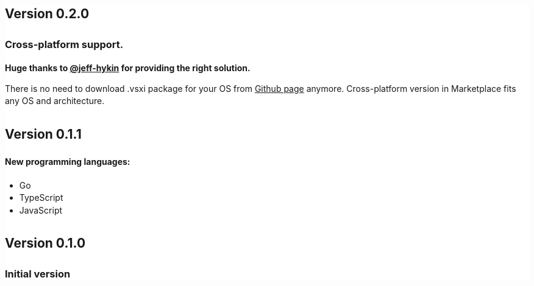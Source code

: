 
## **Version 0.2.0**
### **Cross-platform support.**
**Huge thanks to [@jeff-hykin](https://github.com/jeff-hykin) for providing the right solution.**

There is no need to download .vsxi package for your OS from
[Github page](https://github.com/EvgeniyPeshkov/syntax-highlighter/releases) anymore.
Cross-platform version in Marketplace fits any OS and architecture.


## **Version 0.1.1**
#### New programming languages:
* Go
* TypeScript
* JavaScript


## **Version 0.1.0**
### Initial version
